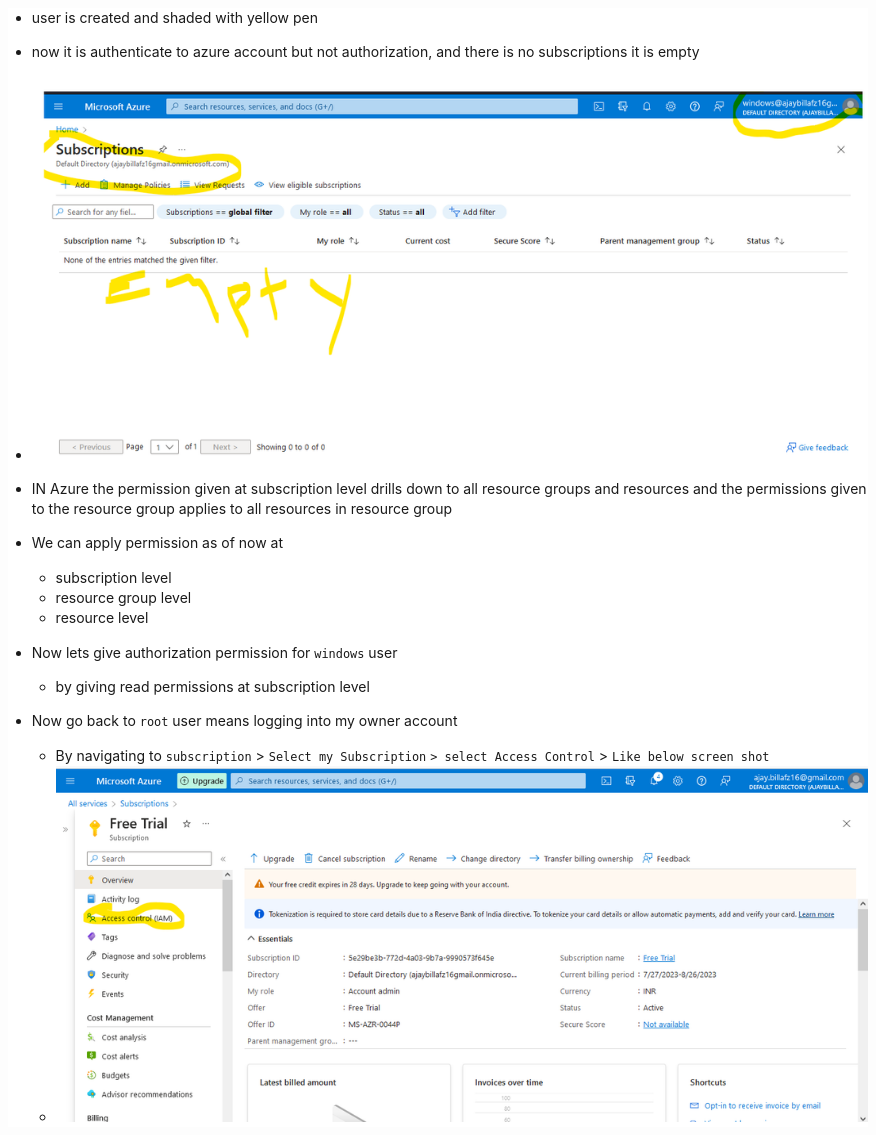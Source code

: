 * user is created and shaded with yellow pen
* now it is authenticate to azure account but not authorization, and there is no subscriptions it is empty
* ![Preview](./Images/Azure8.png)

* IN Azure the permission given at subscription level drills down to all resource groups and resources and the permissions given to the resource group applies to all resources in resource group

* We can apply permission as of now at
  * subscription level
  * resource group level
  * resource level

* Now lets give authorization permission for `windows` user
   * by giving read permissions at subscription level
* Now go back to `root` user means logging into my owner account 
  * By navigating to `subscription` > `Select my Subscription` `> select Access Control` > `Like below screen shot`
  * ![Preview](./Images/Azure9.png) 
